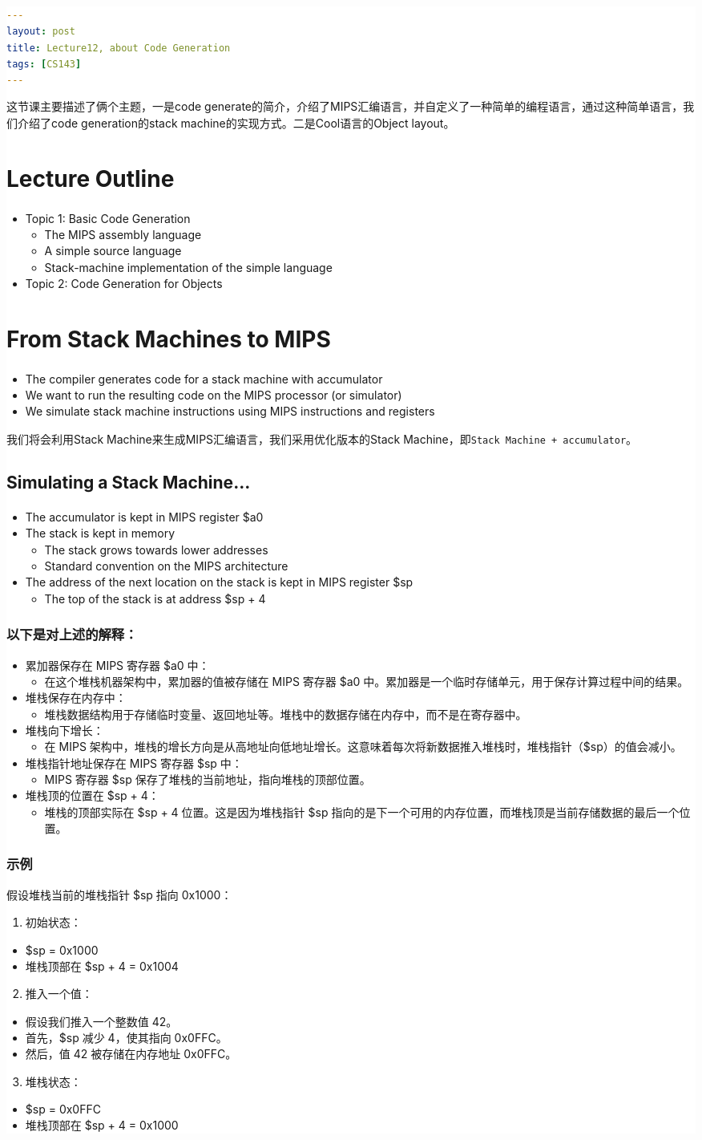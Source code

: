 ```yaml
---
layout: post
title: Lecture12, about Code Generation
tags: [CS143]
---
```


这节课主要描述了俩个主题，一是code generate的简介，介绍了MIPS汇编语言，并自定义了一种简单的编程语言，通过这种简单语言，我们介绍了code generation的stack machine的实现方式。二是Cool语言的Object layout。

# Lecture Outline
* Topic 1: Basic Code Generation 
    *  The MIPS assembly language 
    *  A simple source language 
    *  Stack-machine implementation of the simple language 
* Topic 2: Code Generation for Objects

# From Stack Machines to MIPS
* The compiler generates code for a stack machine with accumulator 
* We want to run the resulting code on the MIPS processor (or simulator) 
* We simulate stack machine instructions using MIPS instructions and registers

我们将会利用Stack Machine来生成MIPS汇编语言，我们采用优化版本的Stack Machine，即`Stack Machine + accumulator`。


## Simulating a Stack Machine…
* The accumulator is kept in MIPS register $a0 
* The stack is kept in memory 
    * The stack grows towards lower addresses 
    * Standard convention on the MIPS architecture 
* The address of the next location on the stack is kept in MIPS register $sp 
    * The top of the stack is at address $sp + 4

### 以下是对上述的解释：
* 累加器保存在 MIPS 寄存器 $a0 中：
    * 在这个堆栈机器架构中，累加器的值被存储在 MIPS 寄存器 $a0 中。累加器是一个临时存储单元，用于保存计算过程中间的结果。
* 堆栈保存在内存中：
    * 堆栈数据结构用于存储临时变量、返回地址等。堆栈中的数据存储在内存中，而不是在寄存器中。
* 堆栈向下增长：
    * 在 MIPS 架构中，堆栈的增长方向是从高地址向低地址增长。这意味着每次将新数据推入堆栈时，堆栈指针（$sp）的值会减小。
* 堆栈指针地址保存在 MIPS 寄存器 $sp 中：
    * MIPS 寄存器 $sp 保存了堆栈的当前地址，指向堆栈的顶部位置。
* 堆栈顶的位置在 $sp + 4：
    * 堆栈的顶部实际在 $sp + 4 位置。这是因为堆栈指针 $sp 指向的是下一个可用的内存位置，而堆栈顶是当前存储数据的最后一个位置。
    
### 示例
假设堆栈当前的堆栈指针 $sp 指向 0x1000：
1. 初始状态：
* $sp = 0x1000
* 堆栈顶部在 $sp + 4 = 0x1004
2. 推入一个值：
* 假设我们推入一个整数值 42。
* 首先，$sp 减少 4，使其指向 0x0FFC。
* 然后，值 42 被存储在内存地址 0x0FFC。
3. 堆栈状态：
* $sp = 0x0FFC
* 堆栈顶部在 $sp + 4 = 0x1000
